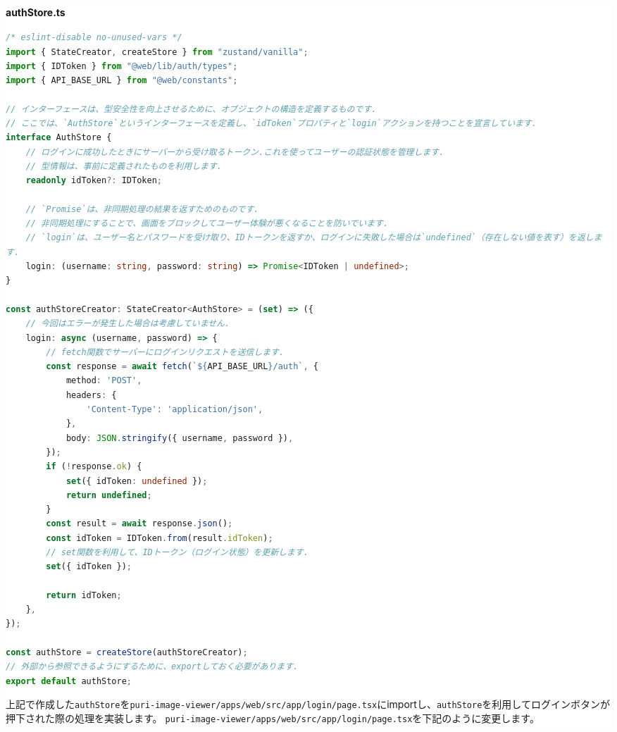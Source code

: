 **authStore.ts**
```ts
/* eslint-disable no-unused-vars */
import { StateCreator, createStore } from "zustand/vanilla";
import { IDToken } from "@web/lib/auth/types";
import { API_BASE_URL } from "@web/constants";

// インターフェースは、型安全性を向上させるために、オブジェクトの構造を定義するものです.
// ここでは、`AuthStore`というインターフェースを定義し、`idToken`プロパティと`login`アクションを持つことを宣言しています.
interface AuthStore {
    // ログインに成功したときにサーバーから受け取るトークン.これを使ってユーザーの認証状態を管理します.
    // 型情報は、事前に定義されたものを利用します.
    readonly idToken?: IDToken;

    // `Promise`は、非同期処理の結果を返すためのものです.
    // 非同期処理にすることで、画面をブロックしてユーザー体験が悪くなることを防いでいます.
    // `login`は、ユーザー名とパスワードを受け取り、IDトークンを返すか、ログインに失敗した場合は`undefined`（存在しない値を表す）を返します.
    login: (username: string, password: string) => Promise<IDToken | undefined>;
}

const authStoreCreator: StateCreator<AuthStore> = (set) => ({
    // 今回はエラーが発生した場合は考慮していません.
    login: async (username, password) => {
        // fetch関数でサーバーにログインリクエストを送信します.
        const response = await fetch(`${API_BASE_URL}/auth`, {
            method: 'POST',
            headers: {
                'Content-Type': 'application/json',
            },
            body: JSON.stringify({ username, password }),
        });
        if (!response.ok) {
            set({ idToken: undefined });
            return undefined;
        }
        const result = await response.json();
        const idToken = IDToken.from(result.idToken);
        // set関数を利用して、IDトークン（ログイン状態）を更新します.
        set({ idToken });

        return idToken;
    },
});

const authStore = createStore(authStoreCreator);
// 外部から参照できるようにするために、exportしておく必要があります.
export default authStore;

```

上記で作成した`authStore`を`puri-image-viewer/apps/web/src/app/login/page.tsx`にimportし、`authStore`を利用してログインボタンが押下された際の処理を実装します。
`puri-image-viewer/apps/web/src/app/login/page.tsx`を下記のように変更します。
